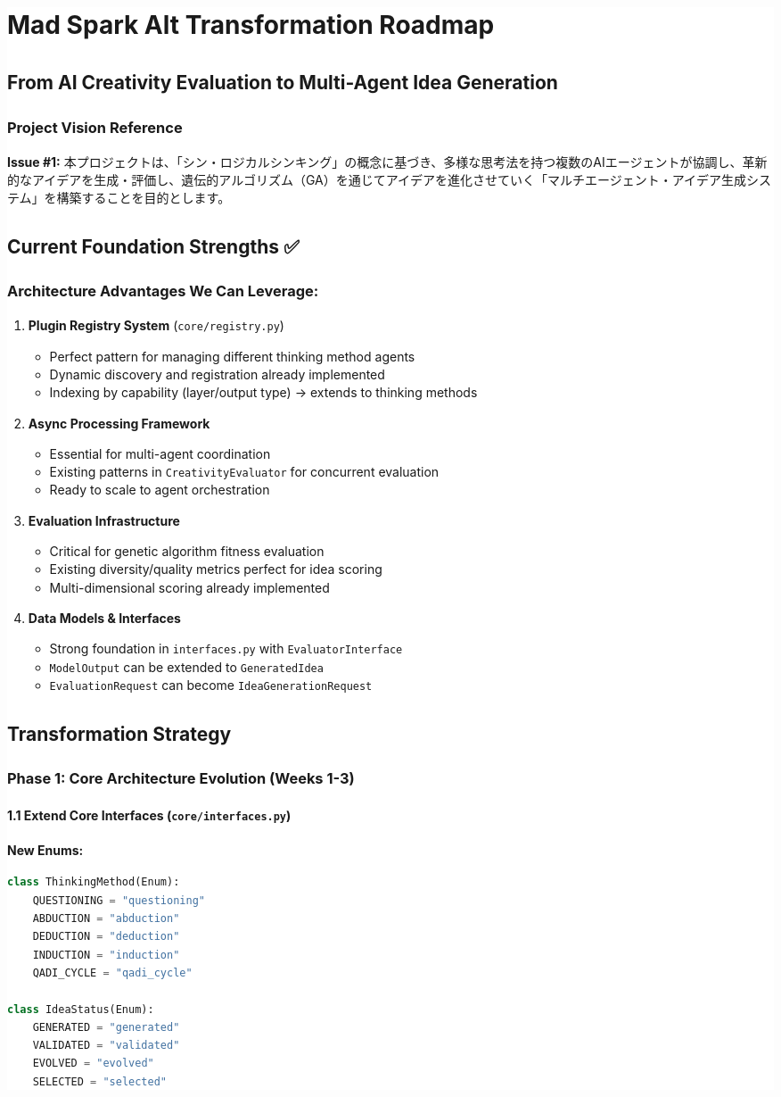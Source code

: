 # Mad Spark Alt Transformation Roadmap

## From AI Creativity Evaluation to Multi-Agent Idea Generation

### Project Vision Reference
**Issue #1:** 本プロジェクトは、「シン・ロジカルシンキング」の概念に基づき、多様な思考法を持つ複数のAIエージェントが協調し、革新的なアイデアを生成・評価し、遺伝的アルゴリズム（GA）を通じてアイデアを進化させていく「マルチエージェント・アイデア生成システム」を構築することを目的とします。

## Current Foundation Strengths ✅

### Architecture Advantages We Can Leverage:
1. **Plugin Registry System** (`core/registry.py`)
   - Perfect pattern for managing different thinking method agents
   - Dynamic discovery and registration already implemented
   - Indexing by capability (layer/output type) → extends to thinking methods

2. **Async Processing Framework** 
   - Essential for multi-agent coordination
   - Existing patterns in `CreativityEvaluator` for concurrent evaluation
   - Ready to scale to agent orchestration

3. **Evaluation Infrastructure**
   - Critical for genetic algorithm fitness evaluation
   - Existing diversity/quality metrics perfect for idea scoring
   - Multi-dimensional scoring already implemented

4. **Data Models & Interfaces**
   - Strong foundation in `interfaces.py` with `EvaluatorInterface`
   - `ModelOutput` can be extended to `GeneratedIdea`
   - `EvaluationRequest` can become `IdeaGenerationRequest`

## Transformation Strategy

### Phase 1: Core Architecture Evolution (Weeks 1-3)

#### 1.1 Extend Core Interfaces (`core/interfaces.py`)

**New Enums:**
```python
class ThinkingMethod(Enum):
    QUESTIONING = "questioning"
    ABDUCTION = "abduction" 
    DEDUCTION = "deduction"
    INDUCTION = "induction"
    QADI_CYCLE = "qadi_cycle"

class IdeaStatus(Enum):
    GENERATED = "generated"
    VALIDATED = "validated"
    EVOLVED = "evolved"
    SELECTED = "selected"
```
